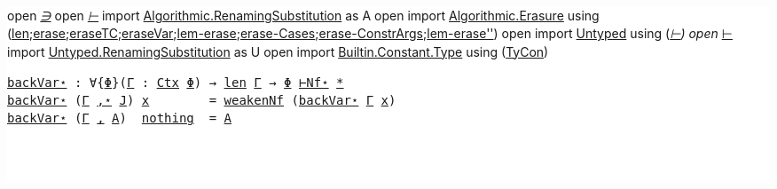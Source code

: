 <a id="1083" class="Keyword">open</a> <a id="1088" href="Algorithmic.html#2059" class="Module Operator">_∋_</a>
<a id="1092" class="Keyword">open</a> <a id="1097" href="Algorithmic.html#5258" class="Module Operator">_⊢_</a>
<a id="1101" class="Keyword">import</a> <a id="1108" href="Algorithmic.RenamingSubstitution.html" class="Module">Algorithmic.RenamingSubstitution</a> <a id="1141" class="Symbol">as</a> <a id="1144" class="Module">A</a>
<a id="1146" class="Keyword">open</a> <a id="1151" class="Keyword">import</a> <a id="1158" href="Algorithmic.Erasure.html" class="Module">Algorithmic.Erasure</a> <a id="1178" class="Keyword">using</a> <a id="1184" class="Symbol">(</a><a id="1185" href="Algorithmic.Erasure.html#1851" class="Function">len</a><a id="1188" class="Symbol">;</a><a id="1189" href="Algorithmic.Erasure.html#2188" class="Function">erase</a><a id="1194" class="Symbol">;</a><a id="1195" href="Algorithmic.Erasure.html#2082" class="Function">eraseTC</a><a id="1202" class="Symbol">;</a><a id="1203" href="Algorithmic.Erasure.html#1945" class="Function">eraseVar</a><a id="1211" class="Symbol">;</a><a id="1212" href="Algorithmic.Erasure.html#6353" class="Function">lem-erase</a><a id="1221" class="Symbol">;</a><a id="1222" href="Algorithmic.Erasure.html#2465" class="Function">erase-Cases</a><a id="1233" class="Symbol">;</a><a id="1234" href="Algorithmic.Erasure.html#2236" class="Function">erase-ConstrArgs</a><a id="1250" class="Symbol">;</a><a id="1251" href="Algorithmic.Erasure.html#6806" class="Function">lem-erase&#39;&#39;</a><a id="1262" class="Symbol">)</a>
<a id="1264" class="Keyword">open</a> <a id="1269" class="Keyword">import</a> <a id="1276" href="Untyped.html" class="Module">Untyped</a> <a id="1284" class="Keyword">using</a> <a id="1290" class="Symbol">(</a><a id="1291" href="Untyped.html#1295" class="Datatype Operator">_⊢</a><a id="1293" class="Symbol">)</a>
<a id="1295" class="Keyword">open</a> <a id="1300" href="Untyped.html#1295" class="Module Operator">_⊢</a>
<a id="1303" class="Keyword">import</a> <a id="1310" href="Untyped.RenamingSubstitution.html" class="Module">Untyped.RenamingSubstitution</a> <a id="1339" class="Symbol">as</a> <a id="1342" class="Module">U</a>
<a id="1344" class="Keyword">open</a> <a id="1349" class="Keyword">import</a> <a id="1356" href="Builtin.Constant.Type.html" class="Module">Builtin.Constant.Type</a> <a id="1378" class="Keyword">using</a> <a id="1384" class="Symbol">(</a><a id="1385" href="Builtin.Constant.Type.html#858" class="Datatype">TyCon</a><a id="1390" class="Symbol">)</a>
</pre>
<pre class="Agda"><a id="backVar⋆"></a><a id="1401" href="Algorithmic.Erasure.RenamingSubstitution.html#1401" class="Function">backVar⋆</a> <a id="1410" class="Symbol">:</a> <a id="1412" class="Symbol">∀{</a><a id="1414" href="Algorithmic.Erasure.RenamingSubstitution.html#1414" class="Bound">Φ</a><a id="1415" class="Symbol">}(</a><a id="1417" href="Algorithmic.Erasure.RenamingSubstitution.html#1417" class="Bound">Γ</a> <a id="1419" class="Symbol">:</a> <a id="1421" href="Algorithmic.html#1603" class="Datatype">Ctx</a> <a id="1425" href="Algorithmic.Erasure.RenamingSubstitution.html#1414" class="Bound">Φ</a><a id="1426" class="Symbol">)</a> <a id="1428" class="Symbol">→</a> <a id="1430" href="Algorithmic.Erasure.html#1851" class="Function">len</a> <a id="1434" href="Algorithmic.Erasure.RenamingSubstitution.html#1417" class="Bound">Γ</a> <a id="1436" class="Symbol">→</a> <a id="1438" href="Algorithmic.Erasure.RenamingSubstitution.html#1414" class="Bound">Φ</a> <a id="1440" href="Type.BetaNormal.html#1002" class="Datatype Operator">⊢Nf⋆</a> <a id="1445" href="Utils.html#6787" class="InductiveConstructor">*</a>
<a id="1447" href="Algorithmic.Erasure.RenamingSubstitution.html#1401" class="Function">backVar⋆</a> <a id="1456" class="Symbol">(</a><a id="1457" href="Algorithmic.Erasure.RenamingSubstitution.html#1457" class="Bound">Γ</a> <a id="1459" href="Algorithmic.html#1643" class="InductiveConstructor Operator">,⋆</a> <a id="1462" href="Algorithmic.Erasure.RenamingSubstitution.html#1462" class="Bound">J</a><a id="1463" class="Symbol">)</a> <a id="1465" href="Algorithmic.Erasure.RenamingSubstitution.html#1465" class="Bound">x</a>        <a id="1474" class="Symbol">=</a> <a id="1476" href="Type.BetaNormal.html#2858" class="Function">weakenNf</a> <a id="1485" class="Symbol">(</a><a id="1486" href="Algorithmic.Erasure.RenamingSubstitution.html#1401" class="Function">backVar⋆</a> <a id="1495" href="Algorithmic.Erasure.RenamingSubstitution.html#1457" class="Bound">Γ</a> <a id="1497" href="Algorithmic.Erasure.RenamingSubstitution.html#1465" class="Bound">x</a><a id="1498" class="Symbol">)</a>
<a id="1500" href="Algorithmic.Erasure.RenamingSubstitution.html#1401" class="Function">backVar⋆</a> <a id="1509" class="Symbol">(</a><a id="1510" href="Algorithmic.Erasure.RenamingSubstitution.html#1510" class="Bound">Γ</a> <a id="1512" href="Algorithmic.html#1686" class="InductiveConstructor Operator">,</a> <a id="1514" href="Algorithmic.Erasure.RenamingSubstitution.html#1514" class="Bound">A</a><a id="1515" class="Symbol">)</a>  <a id="1518" href="Agda.Builtin.Maybe.html#194" class="InductiveConstructor">nothing</a>  <a id="1527" class="Symbol">=</a> <a id="1529" href="Algorithmic.Erasure.RenamingSubstitution.html#1514" class="Bound">A</a>
